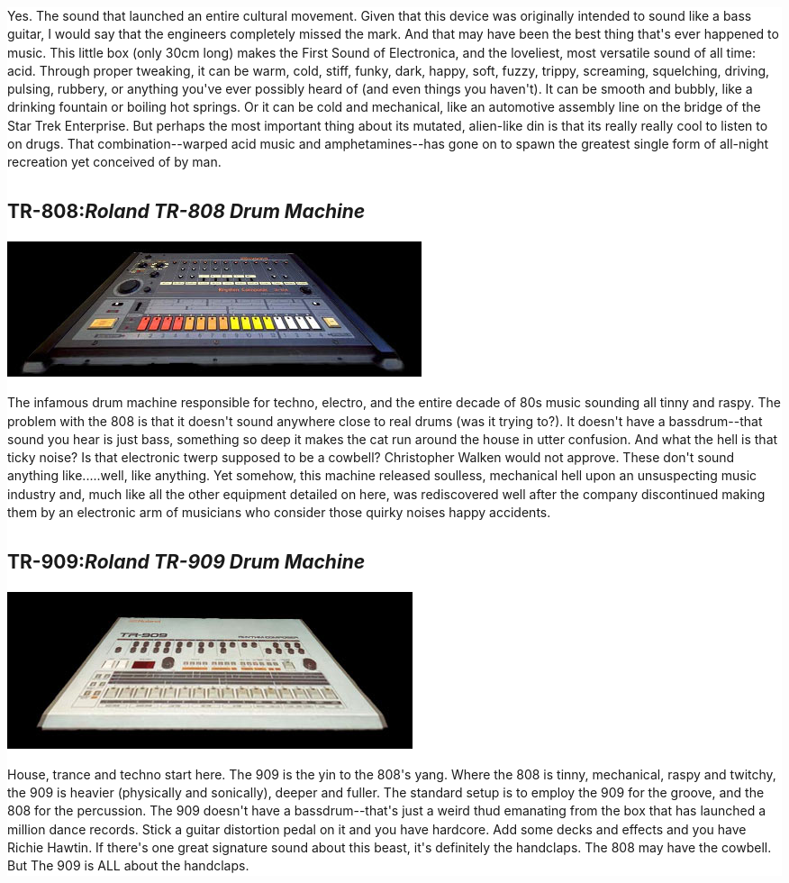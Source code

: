 Yes. The sound that launched an entire cultural movement. Given that this device was originally intended to sound like a bass guitar, I would say that the engineers completely missed the mark. And that may have been the best thing that's ever happened to music. This little box (only 30cm long) makes the First Sound of Electronica, and the loveliest, most versatile sound of all time: acid. Through proper tweaking, it can be warm, cold, stiff, funky, dark, happy, soft, fuzzy, trippy, screaming, squelching, driving, pulsing, rubbery, or anything you've ever possibly heard of (and even things you haven't). It can be smooth and bubbly, like a drinking fountain or boiling hot springs. Or it can be cold and mechanical, like an automotive assembly line on the bridge of the Star Trek Enterprise. But perhaps the most important thing about its mutated, alien-like din is that its really really cool to listen to on drugs. That combination--warped acid music and amphetamines--has gone on to spawn the greatest single form of all-night recreation yet conceived of by man.

## TR-808:*Roland TR-808 Drum Machine*

![](v2.5_guide_data/images/282.jpg)

The infamous drum machine responsible for techno, electro, and the entire decade of 80s music sounding all tinny and raspy. The problem with the 808 is that it doesn't sound anywhere close to real drums (was it trying to?). It doesn't have a bassdrum--that sound you hear is just bass, something so deep it makes the cat run around the house in utter confusion. And what the hell is that ticky noise? Is that electronic twerp supposed to be a cowbell? Christopher Walken would not approve. These don't sound anything like.....well, like anything. Yet somehow, this machine released soulless, mechanical hell upon an unsuspecting music industry and, much like all the other equipment detailed on here, was rediscovered well after the company discontinued making them by an electronic arm of musicians who consider those quirky noises happy accidents. 

## TR-909:*Roland TR-909 Drum Machine*

![](v2.5_guide_data/images/288.jpg)

House, trance and techno start here. The 909 is the yin to the 808's yang. Where the 808 is tinny, mechanical, raspy and twitchy, the 909 is heavier (physically and sonically), deeper and fuller. The standard setup is to employ the 909 for the groove, and the 808 for the percussion. The 909 doesn't have a bassdrum--that's just a weird thud emanating from the box that has launched a million dance records. Stick a guitar distortion pedal on it and you have hardcore. Add some decks and effects and you have Richie Hawtin. If there's one great signature sound about this beast, it's definitely the handclaps. The 808 may have the cowbell. But The 909 is ALL about the handclaps.

